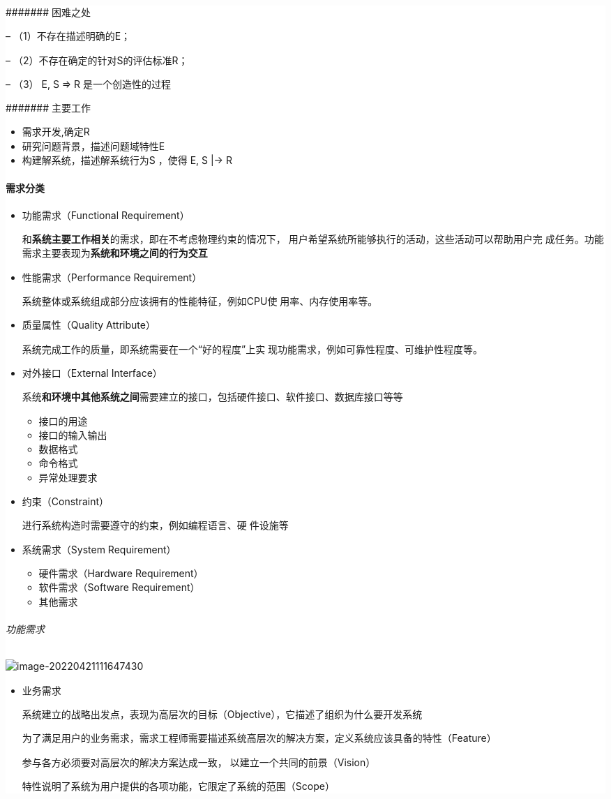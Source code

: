 ####### 困难之处

– （1）不存在描述明确的E； 

– （2）不存在确定的针对S的评估标准R； 

– （3） E, S => R 是一个创造性的过程 

####### 主要工作

* 需求开发,确定R
* 研究问题背景，描述问题域特性E
* 构建解系统，描述解系统行为S ，使得 E, S |-> R

#### 需求分类

* 功能需求（Functional Requirement）

  和**系统主要工作相关**的需求，即在不考虑物理约束的情况下， 用户希望系统所能够执行的活动，这些活动可以帮助用户完 成任务。功能需求主要表现为**系统和环境之间的行为交互**

* 性能需求（Performance Requirement）

  系统整体或系统组成部分应该拥有的性能特征，例如CPU使 用率、内存使用率等。

* 质量属性（Quality Attribute）

  系统完成工作的质量，即系统需要在一个“好的程度”上实 现功能需求，例如可靠性程度、可维护性程度等。

* 对外接口（External Interface）

  系统**和环境中其他系统之间**需要建立的接口，包括硬件接口、软件接口、数据库接口等等

  * 接口的用途  
  * 接口的输入输出 
  * 数据格式 
  * 命令格式 
  * 异常处理要求

* 约束（Constraint）

  进行系统构造时需要遵守的约束，例如编程语言、硬 件设施等

* 系统需求（System Requirement）

  * 硬件需求（Hardware Requirement）
  * 软件需求（Software Requirement）
  * 其他需求

###### 功能需求

![image-20220421111647430](https://i.ibb.co/5KnpgSX/image-20220421111647430.png)

* 业务需求

  系统建立的战略出发点，表现为高层次的目标（Objective），它描述了组织为什么要开发系统

  为了满足用户的业务需求，需求工程师需要描述系统高层次的解决方案，定义系统应该具备的特性（Feature）

  参与各方必须要对高层次的解决方案达成一致， 以建立一个共同的前景（Vision） 

  特性说明了系统为用户提供的各项功能，它限定了系统的范围（Scope）
